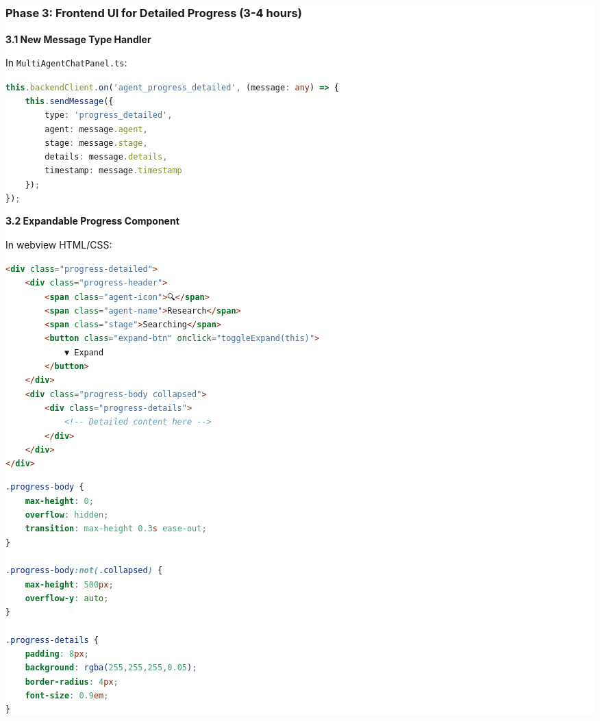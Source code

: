 
### Phase 3: Frontend UI for Detailed Progress (3-4 hours)

**3.1 New Message Type Handler**

In `MultiAgentChatPanel.ts`:
```typescript
this.backendClient.on('agent_progress_detailed', (message: any) => {
    this.sendMessage({
        type: 'progress_detailed',
        agent: message.agent,
        stage: message.stage,
        details: message.details,
        timestamp: message.timestamp
    });
});
```

**3.2 Expandable Progress Component**

In webview HTML/CSS:
```html
<div class="progress-detailed">
    <div class="progress-header">
        <span class="agent-icon">🔍</span>
        <span class="agent-name">Research</span>
        <span class="stage">Searching</span>
        <button class="expand-btn" onclick="toggleExpand(this)">
            ▼ Expand
        </button>
    </div>
    <div class="progress-body collapsed">
        <div class="progress-details">
            <!-- Detailed content here -->
        </div>
    </div>
</div>
```

```css
.progress-body {
    max-height: 0;
    overflow: hidden;
    transition: max-height 0.3s ease-out;
}

.progress-body:not(.collapsed) {
    max-height: 500px;
    overflow-y: auto;
}

.progress-details {
    padding: 8px;
    background: rgba(255,255,255,0.05);
    border-radius: 4px;
    font-size: 0.9em;
}
```
